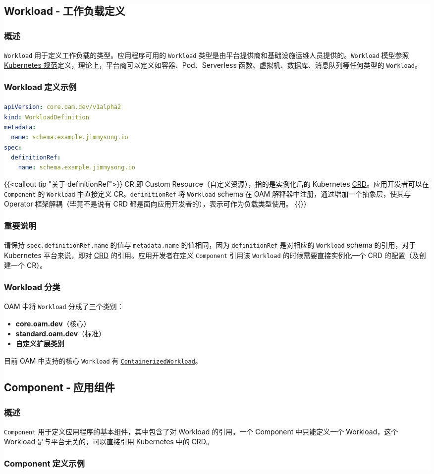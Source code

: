 ## Workload - 工作负载定义

### 概述

`Workload` 用于定义工作负载的类型。应用程序可用的 `Workload` 类型是由平台提供商和基础设施运维人员提供的。`Workload` 模型参照 [Kubernetes 规范](https://kubernetes.io/docs/concepts/overview/working-with-objects/kubernetes-objects/#required-fields)定义，理论上，平台商可以定义如容器、Pod、Serverless 函数、虚拟机、数据库、消息队列等任何类型的 `Workload`。

### Workload 定义示例

```yaml
apiVersion: core.oam.dev/v1alpha2
kind: WorkloadDefinition
metadata:
  name: schema.example.jimmysong.io
spec:
  definitionRef:
    name: schema.example.jimmysong.io
```

{{<callout tip "关于 definitionRef">}}
CR 即 Custom Resource（自定义资源），指的是实例化后的 Kubernetes [CRD](https://kubernetes.io/docs/concepts/extend-kubernetes/api-extension/custom-resources/)。应用开发者可以在 `Component` 的 `Workload` 中直接定义 CR。`definitionRef` 将 `Workload` schema 在 OAM 解释器中注册，通过增加一个抽象层，使其与 Operator 框架解耦（毕竟不是说有 CRD 都是面向应用开发者的），表示可作为负载类型使用。
{{</callout>}}

### 重要说明

请保持 `spec.definitionRef.name` 的值与 `metadata.name` 的值相同，因为 `definitionRef` 是对相应的 `Workload` schema 的引用，对于 Kubernetes 平台来说，即对 [CRD](https://kubernetes.io/docs/concepts/extend-kubernetes/api-extension/custom-resources/) 的引用。应用开发者在定义 `Component` 引用该 `Workload` 的时候需要直接实例化一个 CRD 的配置（及创建一个 CR）。

### Workload 分类

OAM 中将 `Workload` 分成了三个类别：

- **core.oam.dev**（核心）
- **standard.oam.dev**（标准）
- **自定义扩展类别**

目前 OAM 中支持的核心 `Workload` 有 [`ContainerizedWorkload`](https://github.com/oam-dev/spec/blob/master/core/workloads/containerized_workload/containerized_workload.md)。

## Component - 应用组件

### 概述

`Component` 用于定义应用程序的基本组件，其中包含了对 Workload 的引用。一个 Component 中只能定义一个 Workload，这个 Workload 是与平台无关的，可以直接引用 Kubernetes 中的 CRD。

### Component 定义示例
